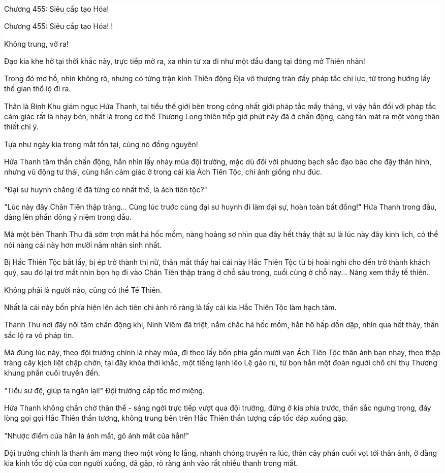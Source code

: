 




Chương 455: Siêu cấp tạo Hóa!


Chương 455: Siêu cấp tạo Hóa! !

Không trung, vỡ ra!

Đạo kia khe hở tại thời khắc này, trực tiếp mở ra, xa nhìn từ xa đi như một đầu đang tại đóng mở Thiên nhãn!

Trong đó mơ hồ, nhìn không rõ, nhưng có từng trận kinh Thiên động Địa vô thượng tràn đầy pháp tắc chi lực, từ trong hướng lấy thế gian thổ lộ đi ra.

Thân là Bính Khu giám ngục Hứa Thanh, tại tiểu thế giới bên trong cõng nhất giới pháp tắc mấy tháng, vì vậy hắn đối với pháp tắc cảm giác rất là nhạy bén, nhất là trong cơ thể Thương Long thiên tiếp giờ phút này đã ở chấn động, càng tản mát ra một vòng thân thiết chi ý.

Tựa như ngày kia trong mắt tồn tại, cùng nó đồng nguyên!

Hứa Thanh tâm thần chấn động, hắn nhìn lấy nhảy múa đội trường, mặc dù đối với phương bạch sắc đạo bào che đậy thân hình, nhưng vũ động tư thái, cùng hắn cảm giác ở trong cái kia Ách Tiên Tộc, chi ảnh giống như đúc.

"Đại sư huynh chẳng lẽ đã từng có nhất thế, là ách tiên tộc?"

"Lúc này đây Chân Tiên thập tràng... Cùng lúc trước cùng đại sư huynh đi làm đại sự, hoàn toàn bất đồng!" Hứa Thanh trong đầu, dâng lên phần đông ý niệm trong đầu.

Mà một bên Thanh Thu đã sớm trợn mắt há hốc mồm, nàng hoảng sợ nhìn qua đây hết thảy thật sự là lúc này đây kinh lịch, có thể nói nàng cái này hơn mười năm nhân sinh nhất.

Bị Hắc Thiên Tộc bắt lấy, bị ép trở thành thị nữ, thân mắt thấy hai cái này Hắc Thiên Tộc từ bị hoài nghi cho đến trở thành khách quý, sau đó lại trơ mắt nhìn bọn họ đi vào Chân Tiên thập tràng ở chỗ sâu trong, cuối cùng ở chỗ này... Nàng xem thấy tế thiên.

Không phải là người nào, cũng có thể Tế Thiên.

Nhất là cái này bốn phía hiện lên ách tiên chi ảnh rõ ràng là lấy cái kia Hắc Thiên Tộc làm hạch tâm.

Thanh Thu nơi đây nội tâm chấn động khi, Ninh Viêm đã triệt, nắm chắc há hốc mồm, hắn hô hấp dồn dập, nhìn qua hết thảy, thần sắc lộ ra vô pháp tin.

Mà đúng lúc này, theo đội trưởng chính là nhảy múa, đi theo lấy bốn phía gần mười vạn Ách Tiên Tộc thân ảnh bạn nhảy, theo thập tràng cây kịch liệt chập chờn, tại đây khóa thời khắc, một tiếng lạnh lẽo Lệ gào rú, từ bọn hắn một đoàn người chỗ chi thụ Thương khung phần cuối truyền đến.

"Tiểu sư đệ, giúp ta ngăn lại!" Đội trưởng cấp tốc mở miệng.

Hứa Thanh không chần chờ thân thể - sáng ngời trực tiếp vượt qua đội trường, đứng ở kia phía trước, thần sắc ngưng trọng, đáy lòng gọi gọi Hắc Thiên thần tượng, không trung bên trên Hắc Thiên thần tượng cấp tốc đáp xuống gặp.

"Nhược điểm của hắn là ánh mắt, gõ ánh mắt của hắn!"

Đội trưởng chính là thanh âm mang theo một vòng lo lắng, nhanh chóng truyền ra lúc, thân cây phần cuối vọt tới thân ảnh, ở đằng kia kinh tốc độ của con người xuống, đã gặp, rõ ràng ánh vào rất nhiều thanh trong mắt.
